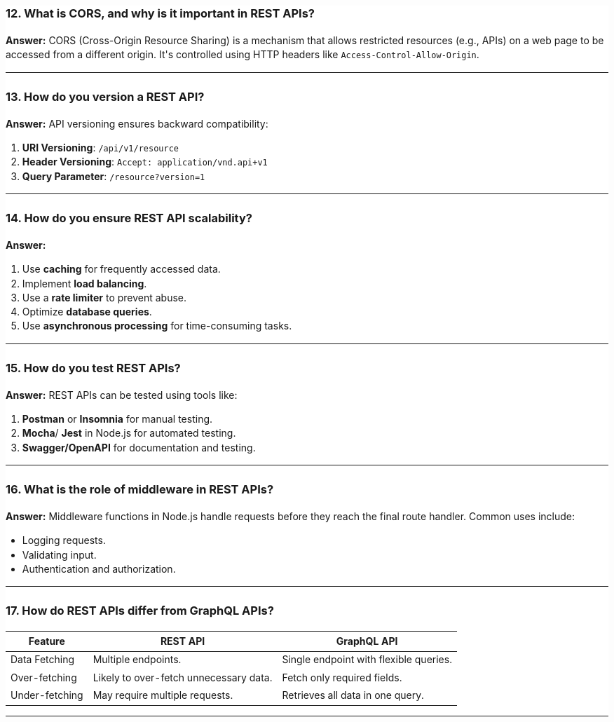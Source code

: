 
### **12. What is CORS, and why is it important in REST APIs?**
**Answer:**
CORS (Cross-Origin Resource Sharing) is a mechanism that allows restricted resources (e.g., APIs) on a web page to be accessed from a different origin. It's controlled using HTTP headers like `Access-Control-Allow-Origin`.

---

### **13. How do you version a REST API?**
**Answer:**
API versioning ensures backward compatibility:
1. **URI Versioning**: `/api/v1/resource`
2. **Header Versioning**: `Accept: application/vnd.api+v1`
3. **Query Parameter**: `/resource?version=1`

---

### **14. How do you ensure REST API scalability?**
**Answer:**
1. Use **caching** for frequently accessed data.
2. Implement **load balancing**.
3. Use a **rate limiter** to prevent abuse.
4. Optimize **database queries**.
5. Use **asynchronous processing** for time-consuming tasks.

---

### **15. How do you test REST APIs?**
**Answer:**
REST APIs can be tested using tools like:
1. **Postman** or **Insomnia** for manual testing.
2. **Mocha**/ **Jest** in Node.js for automated testing.
3. **Swagger/OpenAPI** for documentation and testing.

---

### **16. What is the role of middleware in REST APIs?**
**Answer:**
Middleware functions in Node.js handle requests before they reach the final route handler. Common uses include:
- Logging requests.
- Validating input.
- Authentication and authorization.

---

### **17. How do REST APIs differ from GraphQL APIs?**
| **Feature**      | **REST API**                          | **GraphQL API**                   |
|-------------------|---------------------------------------|------------------------------------|
| Data Fetching     | Multiple endpoints.                  | Single endpoint with flexible queries. |
| Over-fetching     | Likely to over-fetch unnecessary data. | Fetch only required fields.       |
| Under-fetching    | May require multiple requests.        | Retrieves all data in one query.  |

---